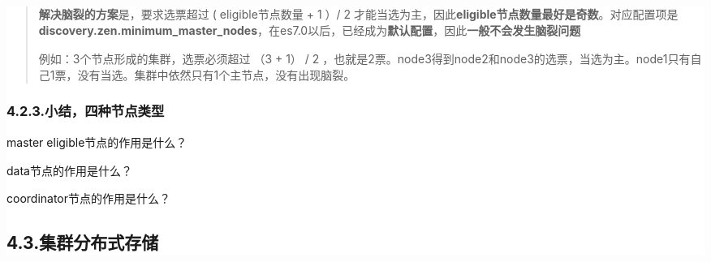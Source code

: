 > **解决脑裂的方案**是，要求选票超过 ( eligible节点数量 + 1 ）/ 2 才能当选为主，因此**eligible节点数量最好是奇数**。对应配置项是**discovery.zen.minimum_master_nodes**，在es7.0以后，已经成为**默认配置**，因此**一般不会发生脑裂问题**
>
> 例如：3个节点形成的集群，选票必须超过 （3 + 1） / 2 ，也就是2票。node3得到node2和node3的选票，当选为主。node1只有自己1票，没有当选。集群中依然只有1个主节点，没有出现脑裂。

### 4.2.3.小结，四种节点类型

master eligible节点的作用是什么？

data节点的作用是什么？

coordinator节点的作用是什么？

## 4.3.集群分布式存储

